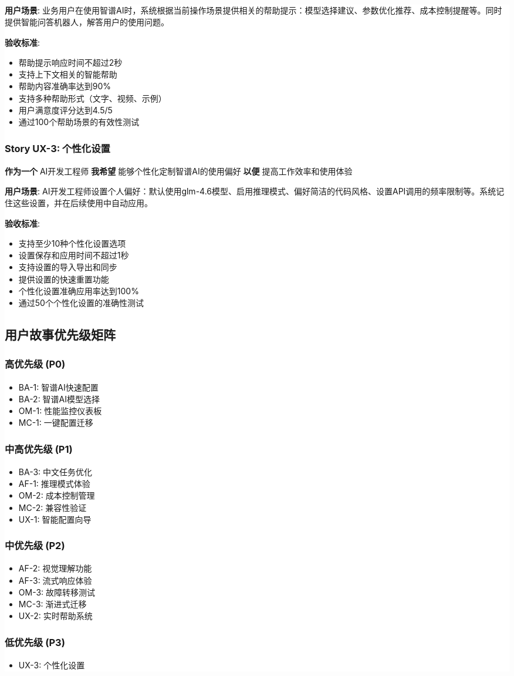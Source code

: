 **用户场景**:
业务用户在使用智谱AI时，系统根据当前操作场景提供相关的帮助提示：模型选择建议、参数优化推荐、成本控制提醒等。同时提供智能问答机器人，解答用户的使用问题。

**验收标准**:
- 帮助提示响应时间不超过2秒
- 支持上下文相关的智能帮助
- 帮助内容准确率达到90%
- 支持多种帮助形式（文字、视频、示例）
- 用户满意度评分达到4.5/5
- 通过100个帮助场景的有效性测试

### Story UX-3: 个性化设置

**作为一个** AI开发工程师
**我希望** 能够个性化定制智谱AI的使用偏好
**以便** 提高工作效率和使用体验

**用户场景**:
AI开发工程师设置个人偏好：默认使用glm-4.6模型、启用推理模式、偏好简洁的代码风格、设置API调用的频率限制等。系统记住这些设置，并在后续使用中自动应用。

**验收标准**:
- 支持至少10种个性化设置选项
- 设置保存和应用时间不超过1秒
- 支持设置的导入导出和同步
- 提供设置的快速重置功能
- 个性化设置准确应用率达到100%
- 通过50个个性化设置的准确性测试

## 用户故事优先级矩阵

### 高优先级 (P0)
- BA-1: 智谱AI快速配置
- BA-2: 智谱AI模型选择
- OM-1: 性能监控仪表板
- MC-1: 一键配置迁移

### 中高优先级 (P1)
- BA-3: 中文任务优化
- AF-1: 推理模式体验
- OM-2: 成本控制管理
- MC-2: 兼容性验证
- UX-1: 智能配置向导

### 中优先级 (P2)
- AF-2: 视觉理解功能
- AF-3: 流式响应体验
- OM-3: 故障转移测试
- MC-3: 渐进式迁移
- UX-2: 实时帮助系统

### 低优先级 (P3)
- UX-3: 个性化设置
